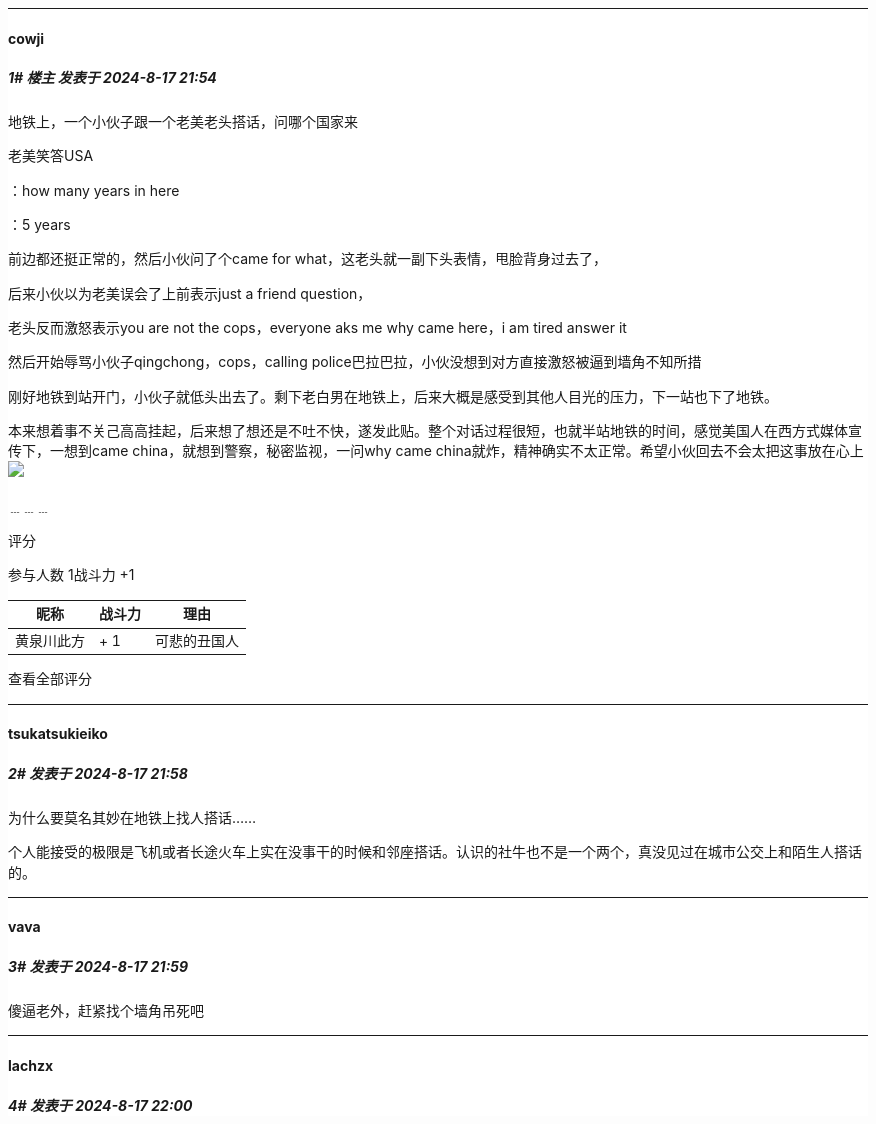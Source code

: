 ﻿
*****

####  cowji  
##### 1#       楼主       发表于 2024-8-17 21:54

地铁上，一个小伙子跟一个老美老头搭话，问哪个国家来

老美笑答USA

：how many years in here

：5 years

前边都还挺正常的，然后小伙问了个came for what，这老头就一副下头表情，甩脸背身过去了，

后来小伙以为老美误会了上前表示just a friend question，

老头反而激怒表示you are not the cops，everyone aks me why came here，i am tired answer it

然后开始辱骂小伙子qingchong，cops，calling police巴拉巴拉，小伙没想到对方直接激怒被逼到墙角不知所措

刚好地铁到站开门，小伙子就低头出去了。剩下老白男在地铁上，后来大概是感受到其他人目光的压力，下一站也下了地铁。

本来想着事不关己高高挂起，后来想了想还是不吐不快，遂发此贴。整个对话过程很短，也就半站地铁的时间，感觉美国人在西方式媒体宣传下，一想到came china，就想到警察，秘密监视，一问why came china就炸，精神确实不太正常。希望小伙回去不会太把这事放在心上<img src="https://static.saraba1st.com/image/smiley/face2017/009.gif" referrerpolicy="no-referrer">

﹍﹍﹍

评分

 参与人数 1战斗力 +1

|昵称|战斗力|理由|
|----|---|---|
| 黄泉川此方| + 1|可悲的丑国人|

查看全部评分

*****

####  tsukatsukieiko  
##### 2#       发表于 2024-8-17 21:58

为什么要莫名其妙在地铁上找人搭话……

个人能接受的极限是飞机或者长途火车上实在没事干的时候和邻座搭话。认识的社牛也不是一个两个，真没见过在城市公交上和陌生人搭话的。

*****

####  vava  
##### 3#       发表于 2024-8-17 21:59

傻逼老外，赶紧找个墙角吊死吧

*****

####  lachzx  
##### 4#       发表于 2024-8-17 22:00
